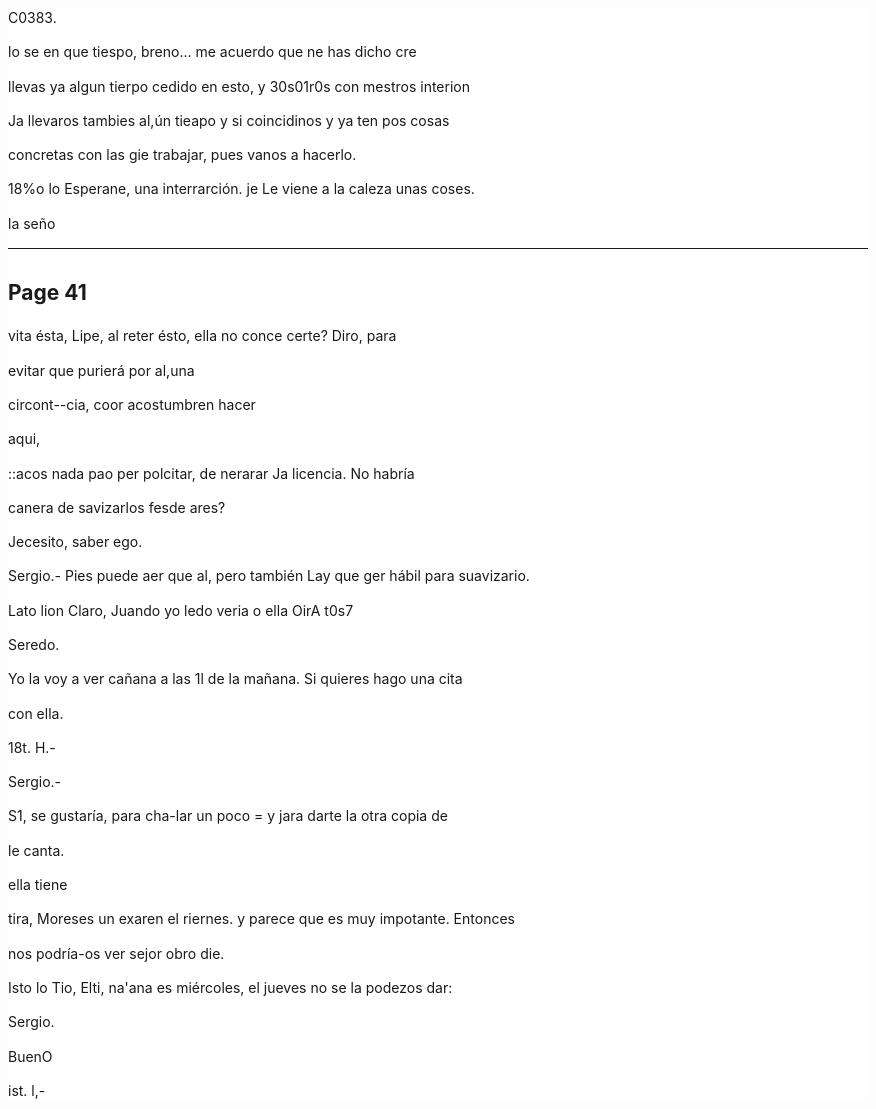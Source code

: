 C0383.

lo se en que tiespo, breno... me acuerdo que ne has dicho cre

llevas ya algun tierpo cedido en esto, y 30s01r0s con mestros interion

Ja llevaros tambies al,ún tieapo y si coincidinos y ya ten pos cosas

concretas con las gie trabajar, pues vanos a hacerlo.

18%o lo Esperane, una interrarción. je Le viene a la caleza unas coses.

la seño

---

## Page 41

vita ésta, Lipe, al reter ésto, ella no conce certe? Diro, para

evitar que purierá por al,una

circont--cia, coor acostumbren hacer

aqui,

::acos nada pao per polcitar, de nerarar Ja licencia. No habría

canera de savizarlos fesde ares?

Jecesito, saber ego.

Sergio.- Pies puede aer que al, pero también Lay que ger hábil para suavizario.

Lato lion Claro, Juando yo ledo veria o ella OirA t0s7

Seredo.

Yo la voy a ver cañana a las 1l de la mañana. Si quieres hago una cita

con ella.

18t. H.-

Sergio.-

S1, se gustaría, para cha-lar un poco = y jara darte la otra copia de

le canta.

ella tiene

tira, Moreses un exaren el riernes. y parece que es muy impotante. Entonces

nos podría-os ver sejor obro die.

Isto lo Tio, Elti, na'ana es miércoles, el jueves no se la podezos dar:

Sergio.

BuenO

ist. l,-
